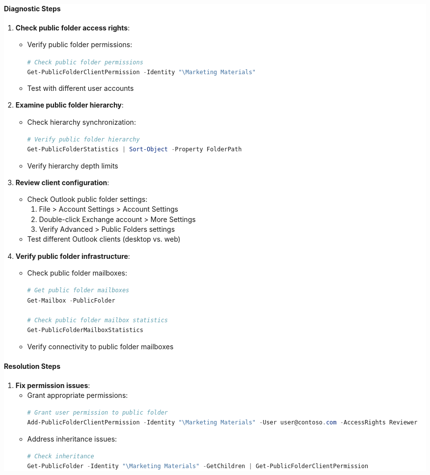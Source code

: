 #### Diagnostic Steps

1. **Check public folder access rights**:
   - Verify public folder permissions:
     ```powershell
     # Check public folder permissions
     Get-PublicFolderClientPermission -Identity "\Marketing Materials"
     ```
   - Test with different user accounts

2. **Examine public folder hierarchy**:
   - Check hierarchy synchronization:
     ```powershell
     # Verify public folder hierarchy
     Get-PublicFolderStatistics | Sort-Object -Property FolderPath
     ```
   - Verify hierarchy depth limits

3. **Review client configuration**:
   - Check Outlook public folder settings:
     1. File > Account Settings > Account Settings
     2. Double-click Exchange account > More Settings
     3. Verify Advanced > Public Folders settings
   - Test different Outlook clients (desktop vs. web)

4. **Verify public folder infrastructure**:
   - Check public folder mailboxes:
     ```powershell
     # Get public folder mailboxes
     Get-Mailbox -PublicFolder
     
     # Check public folder mailbox statistics
     Get-PublicFolderMailboxStatistics
     ```
   - Verify connectivity to public folder mailboxes

#### Resolution Steps

1. **Fix permission issues**:
   - Grant appropriate permissions:
     ```powershell
     # Grant user permission to public folder
     Add-PublicFolderClientPermission -Identity "\Marketing Materials" -User user@contoso.com -AccessRights Reviewer
     ```
   - Address inheritance issues:
     ```powershell
     # Check inheritance
     Get-PublicFolder -Identity "\Marketing Materials" -GetChildren | Get-PublicFolderClientPermission
     ```

